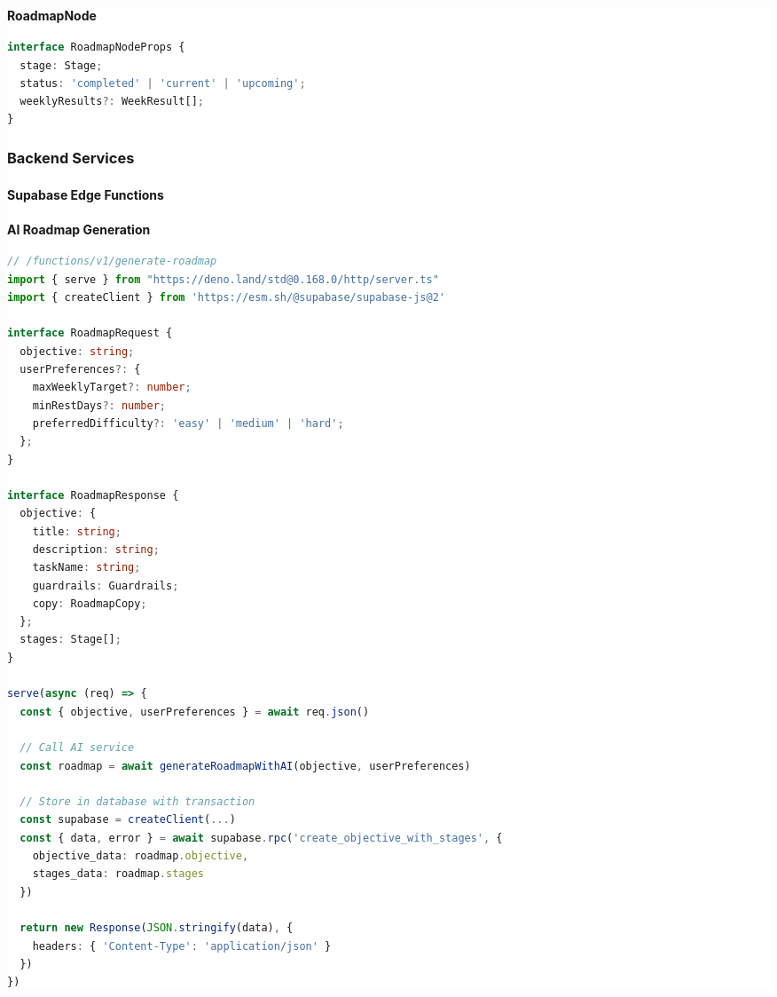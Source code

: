 **RoadmapNode**
```typescript
interface RoadmapNodeProps {
  stage: Stage;
  status: 'completed' | 'current' | 'upcoming';
  weeklyResults?: WeekResult[];
}
```

### Backend Services

#### Supabase Edge Functions

**AI Roadmap Generation**
```typescript
// /functions/v1/generate-roadmap
import { serve } from "https://deno.land/std@0.168.0/http/server.ts"
import { createClient } from 'https://esm.sh/@supabase/supabase-js@2'

interface RoadmapRequest {
  objective: string;
  userPreferences?: {
    maxWeeklyTarget?: number;
    minRestDays?: number;
    preferredDifficulty?: 'easy' | 'medium' | 'hard';
  };
}

interface RoadmapResponse {
  objective: {
    title: string;
    description: string;
    taskName: string;
    guardrails: Guardrails;
    copy: RoadmapCopy;
  };
  stages: Stage[];
}

serve(async (req) => {
  const { objective, userPreferences } = await req.json()
  
  // Call AI service
  const roadmap = await generateRoadmapWithAI(objective, userPreferences)
  
  // Store in database with transaction
  const supabase = createClient(...)
  const { data, error } = await supabase.rpc('create_objective_with_stages', {
    objective_data: roadmap.objective,
    stages_data: roadmap.stages
  })
  
  return new Response(JSON.stringify(data), {
    headers: { 'Content-Type': 'application/json' }
  })
})
```

